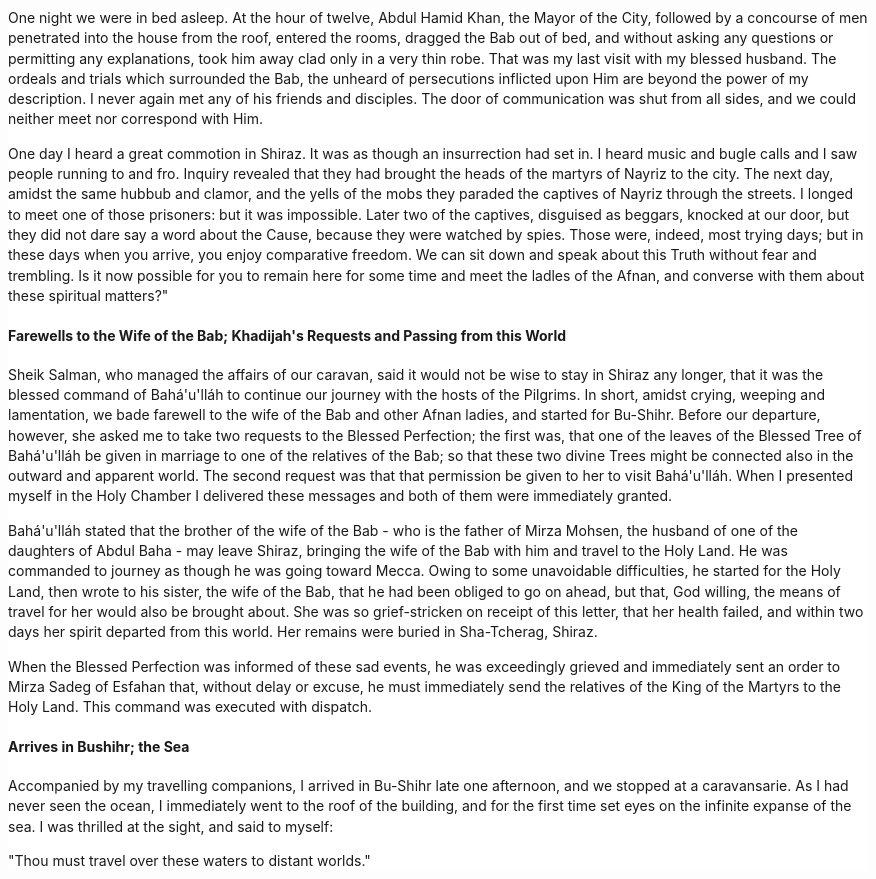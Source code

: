 One night we were in bed asleep. At the hour of twelve, Abdul Hamid Khan, the Mayor of the City, followed by a concourse of men penetrated into the house from the roof, entered the rooms, dragged the Bab out of bed, and without asking any questions or permitting any explanations, took him away clad only in a very thin robe. That was my last visit with my blessed husband. The ordeals and trials which surrounded the Bab, the unheard of persecutions inflicted upon Him are beyond the power of my description. I never again met any of his friends and disciples. The door of communication was shut from all sides, and we could neither meet nor correspond with Him.

One day I heard a great commotion in Shiraz. It was as though an insurrection had set in. I heard music and bugle calls and I saw people running to and fro. Inquiry revealed that they had brought the heads of the martyrs of Nayriz to the city. The next day, amidst the same hubbub and clamor, and the yells of the mobs they paraded the captives of Nayriz through the streets. I longed to meet one of those prisoners: but it was impossible. Later two of the captives, disguised as beggars, knocked at our door, but they did not dare say a word about the Cause, because they were watched by spies. Those were, indeed, most trying days; but in these days when you arrive, you enjoy comparative freedom. We can sit down and speak about this Truth without fear and trembling. Is it now possible for you to remain here for some time and meet the ladles of the Afnan, and converse with them about these spiritual matters?"

#### Farewells to the Wife of the Bab; Khadijah's Requests and Passing from this World

Sheik Salman, who managed the affairs of our caravan, said it would not be wise to stay in Shiraz any longer, that it was the blessed command of Bahá'u'lláh to continue our journey with the hosts of the Pilgrims. In short, amidst crying, weeping and lamentation, we bade farewell to the wife of the Bab and other Afnan ladies, and started for Bu-Shihr. Before our departure, however, she asked me to take two requests to the Blessed Perfection; the first was, that one of the leaves of the Blessed Tree of Bahá'u'lláh be given in marriage to one of the relatives of the Bab; so that these two divine Trees might be connected also in the outward and apparent world. The second request was that that permission be given to her to visit Bahá'u'lláh. When I presented myself in the Holy Chamber I delivered these messages and both of them were immediately granted.

Bahá'u'lláh stated that the brother of the wife of the Bab - who is the father of Mirza Mohsen, the husband of one of the daughters of Abdul Baha - may leave Shiraz, bringing the wife of the Bab with him and travel to the Holy Land. He was commanded to journey as though he was going toward Mecca. Owing to some unavoidable difficulties, he started for the Holy Land, then wrote to his sister, the wife of the Bab, that he had been obliged to go on ahead, but that, God willing, the means of travel for her would also be brought about. She was so grief-stricken on receipt of this letter, that her health failed, and within two days her spirit departed from this world. Her remains were buried in Sha-Tcherag, Shiraz.

When the Blessed Perfection was informed of these sad events, he was exceedingly grieved and immediately sent an order to Mirza Sadeg of Esfahan that, without delay or excuse, he must immediately send the relatives of the King of the Martyrs to the Holy Land. This command was executed with dispatch.

#### Arrives in Bushihr; the Sea

Accompanied by my travelling companions, I arrived in Bu-Shihr late one afternoon, and we stopped at a caravansarie. As I had never seen the ocean, I immediately went to the roof of the building, and for the first time set eyes on the infinite expanse of the sea. I was thrilled at the sight, and said to myself:

"Thou must travel over these waters to distant worlds."
